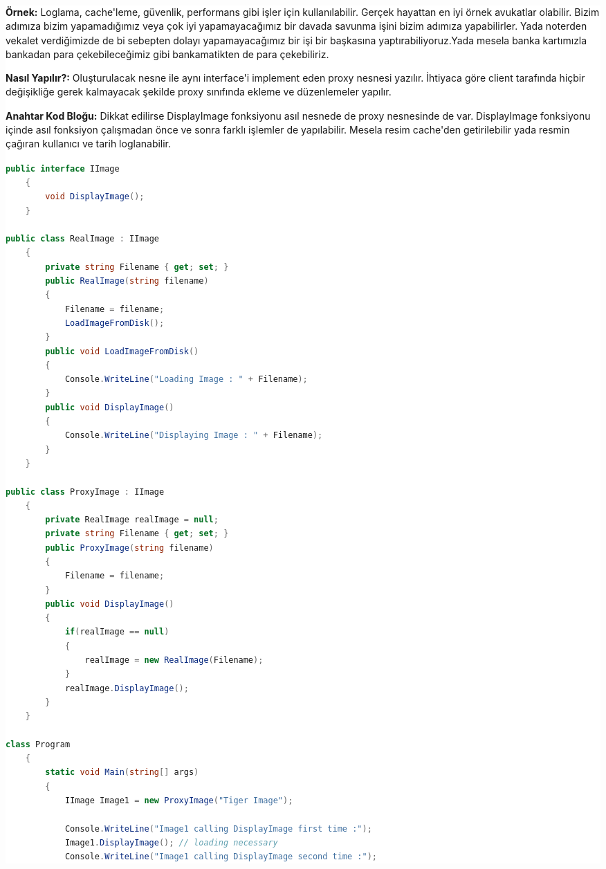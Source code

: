 **Örnek:** Loglama, cache'leme, güvenlik, performans gibi işler için kullanılabilir. Gerçek hayattan en iyi örnek avukatlar olabilir. Bizim adımıza bizim yapamadığımız veya çok iyi yapamayacağımız bir davada savunma işini bizim adımıza yapabilirler. Yada noterden vekalet verdiğimizde de bi sebepten dolayı yapamayacağımız bir işi bir başkasına yaptırabiliyoruz.Yada mesela banka kartımızla bankadan para çekebileceğimiz gibi bankamatikten de para çekebiliriz. 

**Nasıl Yapılır?:**  Oluşturulacak nesne ile aynı interface'i implement eden proxy nesnesi yazılır. İhtiyaca göre client tarafında hiçbir değişikliğe gerek kalmayacak şekilde proxy sınıfında ekleme ve düzenlemeler yapılır. 

**Anahtar Kod Bloğu:** Dikkat edilirse DisplayImage fonksiyonu asıl nesnede de proxy nesnesinde de var. DisplayImage fonksiyonu içinde asıl fonksiyon çalışmadan önce ve sonra farklı işlemler de yapılabilir. Mesela resim cache'den getirilebilir yada resmin çağıran kullanıcı ve tarih loglanabilir.

```c#
public interface IImage
    {
        void DisplayImage();
    }

public class RealImage : IImage
    {
        private string Filename { get; set; }
        public RealImage(string filename)
        {
            Filename = filename;
            LoadImageFromDisk();
        }
        public void LoadImageFromDisk()
        {
            Console.WriteLine("Loading Image : " + Filename);
        }
        public void DisplayImage()
        {
            Console.WriteLine("Displaying Image : " + Filename);
        }
    }

public class ProxyImage : IImage
    {
        private RealImage realImage = null;
        private string Filename { get; set; }
        public ProxyImage(string filename)
        {
            Filename = filename;
        }
        public void DisplayImage()
        {
            if(realImage == null)
            {
                realImage = new RealImage(Filename);
            }
            realImage.DisplayImage();
        }
    }

class Program
    {
        static void Main(string[] args)
        {
            IImage Image1 = new ProxyImage("Tiger Image");
            
            Console.WriteLine("Image1 calling DisplayImage first time :");
            Image1.DisplayImage(); // loading necessary
            Console.WriteLine("Image1 calling DisplayImage second time :");
```